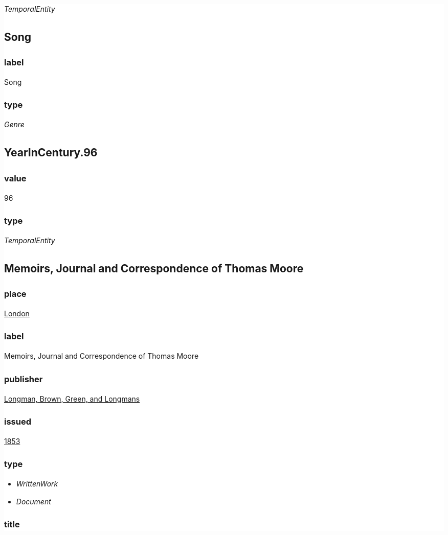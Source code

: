 *TemporalEntity*

## Song

### label


Song

### type


*Genre*

## YearInCentury.96

### value


96

### type


*TemporalEntity*

## Memoirs, Journal and Correspondence of Thomas Moore

### place


[London](#London)

### label


Memoirs, Journal and Correspondence of Thomas Moore

### publisher


[Longman, Brown, Green, and Longmans](#Longman-Brown-Green-and-Longmans)

### issued


[1853](#1853)

### type

 - *WrittenWork*

 - *Document*

### title
